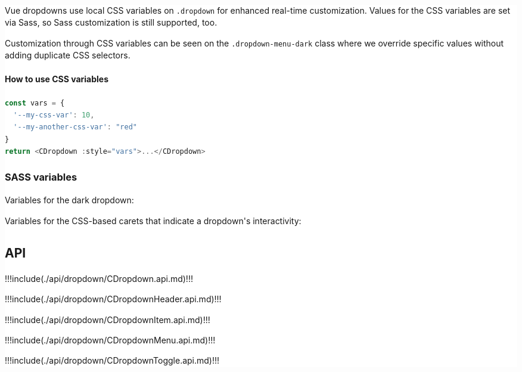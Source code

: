 Vue dropdowns use local CSS variables on `.dropdown` for enhanced real-time customization. Values for the CSS variables are set via Sass, so Sass customization is still supported, too.

<ScssDocs file="_dropdown.scss" capture="dropdown-css-vars"/>

Customization through CSS variables can be seen on the `.dropdown-menu-dark` class where we override specific values without adding duplicate CSS selectors.

<ScssDocs file="_dropdown.scss" capture="dropdown-dark-css-vars"/>

#### How to use CSS variables

```js
const vars = { 
  '--my-css-var': 10,
  '--my-another-css-var': "red" 
}
return <CDropdown :style="vars">...</CDropdown>
```

### SASS variables

<ScssDocs file="_variables.scss" capture="dropdown-variables"/>

Variables for the dark dropdown:

<ScssDocs file="_variables.scss" capture="dropdown-dark-variables"/>

Variables for the CSS-based carets that indicate a dropdown's interactivity:

<ScssDocs file="_variables.scss" capture="caret-variables"/>

## API

!!!include(./api/dropdown/CDropdown.api.md)!!!

!!!include(./api/dropdown/CDropdownHeader.api.md)!!!

!!!include(./api/dropdown/CDropdownItem.api.md)!!!

!!!include(./api/dropdown/CDropdownMenu.api.md)!!!

!!!include(./api/dropdown/CDropdownToggle.api.md)!!!
